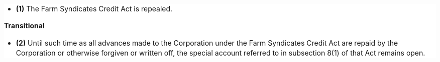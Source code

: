 - **(1)** The Farm Syndicates Credit Act is repealed.

**Transitional**

- **(2)** Until such time as all advances made to the Corporation under the Farm Syndicates Credit Act are repaid by the Corporation or otherwise forgiven or written off, the special account referred to in subsection 8(1) of that Act remains open.


